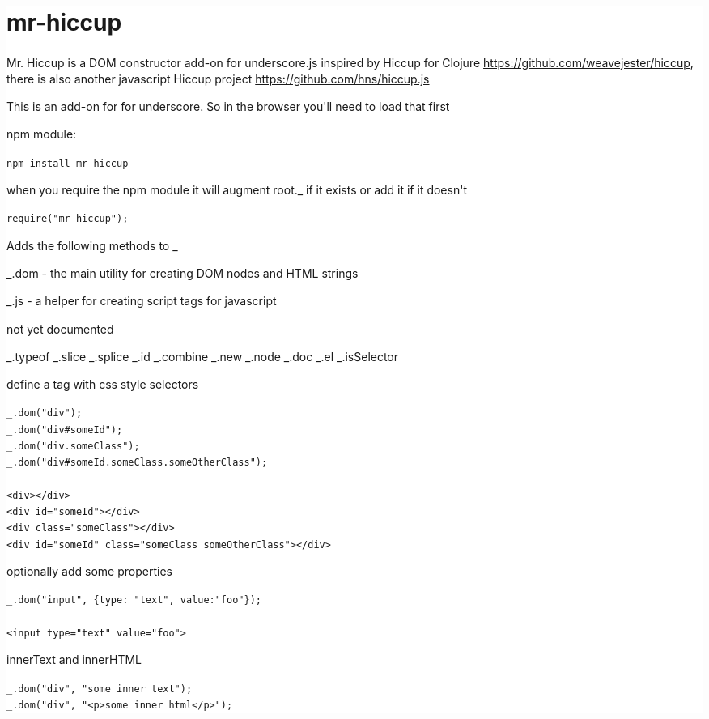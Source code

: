 mr-hiccup
=========

Mr. Hiccup is a DOM constructor add-on for underscore.js inspired by Hiccup for Clojure <https://github.com/weavejester/hiccup>, there is also another javascript Hiccup project <https://github.com/hns/hiccup.js>

This is an add-on for for underscore. So in the browser you'll need to load that first

npm module:

	npm install mr-hiccup

when you require the npm module it will augment root._ if it exists or add it if it doesn't

	require("mr-hiccup");

Adds the following methods to _

_.dom - the main utility for creating DOM nodes and HTML strings

_.js - a helper for creating script tags for javascript

not yet documented

_.typeof
_.slice
_.splice
_.id
_.combine
_.new
_.node
_.doc
_.el
_.isSelector



define a tag with css style selectors

	_.dom("div");
	_.dom("div#someId");
	_.dom("div.someClass");
	_.dom("div#someId.someClass.someOtherClass");

	<div></div>
	<div id="someId"></div>
	<div class="someClass"></div>
	<div id="someId" class="someClass someOtherClass"></div>

optionally add some properties

	_.dom("input", {type: "text", value:"foo"});

	<input type="text" value="foo">

innerText and innerHTML

	_.dom("div", "some inner text");
	_.dom("div", "<p>some inner html</p>");
